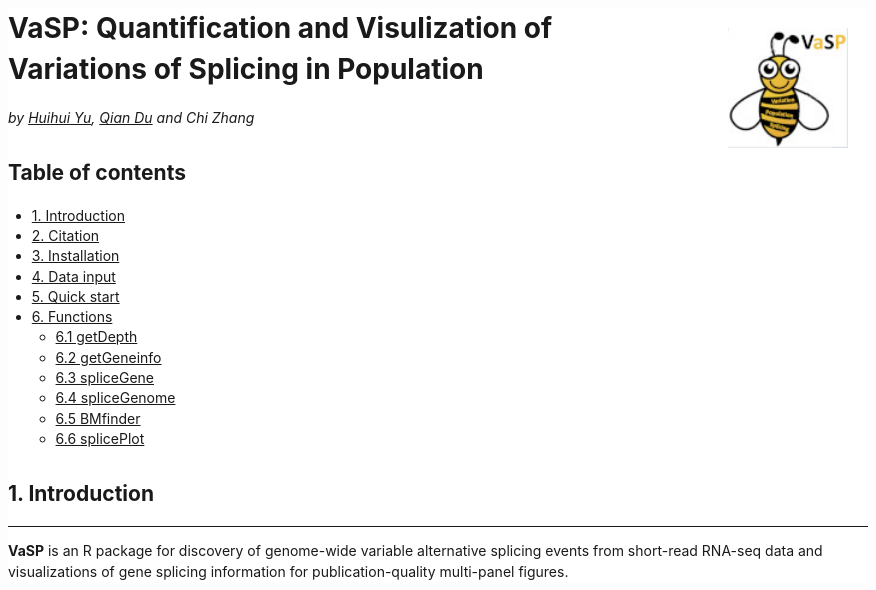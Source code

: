 <img src="VaSP_logo_s.jpg" align='right' alt="logo" width="120" 
 style="vertical-align:middle;margin:20px" />
 
# VaSP: Quantification and Visulization of <br>Variations of Splicing in Population
*by [Huihui Yu](https://github.com/yuhuihui2011), [Qian Du](https://github.com/purod) and Chi Zhang*

## Table of contents
- [1. Introduction](#1-introduction)
- [2. Citation](#2-citation)
- [3. Installation](#3-installation)
- [4. Data input](#4-data-input)
- [5. Quick start](#5-quick-start)
- [6. Functions](#6-functions)
	- [6.1 getDepth](#61-getdepth)
	- [6.2 getGeneinfo](#62-getgeneinfo)
	- [6.3 spliceGene](#63-splicegene)
	- [6.4 spliceGenome](#64-splicegenome)
	- [6.5 BMfinder](#65-bmfinder)
	- [6.6 splicePlot](#66-spliceplot)

## 1. Introduction
---------------

**VaSP** is an R package for discovery of genome-wide variable alternative splicing events from short-read RNA-seq data and visualizations of gene splicing information for publication-quality multi-panel figures.
